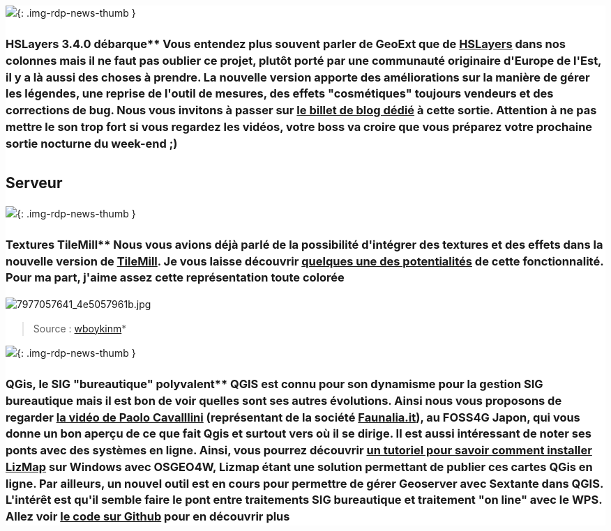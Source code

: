  ![](http://geotribu.net/sites/default/files/Tuto/img/Blog/hs_layers.png){: .img-rdp-news-thumb }

### HSLayers 3.4.0 débarque** Vous entendez plus souvent parler de GeoExt que de [HSLayers](http://bnhelp.cz/hslayers/) dans nos colonnes mais il ne faut pas oublier ce projet, plutôt porté par une communauté originaire d'Europe de l'Est, il y a là aussi des choses à prendre. La nouvelle version apporte des améliorations sur la manière de gérer les légendes, une reprise de l'outil de mesures, des effets "cosmétiques" toujours vendeurs et des corrections de bug. Nous vous invitons à passer sur [le billet de blog dédié](http://hslayers.org/blog/?p=23) à cette sortie. Attention à ne pas mettre le son trop fort si vous regardez les vidéos, votre boss va croire que vous préparez votre prochaine sortie nocturne du week-end ;)

## Serveur

 ![](http://geotribu.net/sites/default/files/Tuto/img/Blog/tilemill.png){: .img-rdp-news-thumb }

### Textures TileMill** Nous vous avions déjà parlé de la possibilité d'intégrer des textures et des effets dans la nouvelle version de [TileMill](http://mapbox.com/tilemill/). Je vous laisse découvrir [quelques une des potentialités](http://www.fluidr.com/photos/65259390@N08/sets/72157631513308614) de cette fonctionnalité. Pour ma part, j'aime assez cette représentation toute colorée

 ![7977057641_4e5057961b.jpg](http://geotribu.net/sites/default/files/Tuto/img/divers/7977057641_4e5057961b.jpg)  
> Source : [wboykinm](http://www.flickr.com/photos/65259390@N08/)*

 ![](https://cdn.geotribu.fr/img/logos-icones/logiciels_librairies/qgis.png){: .img-rdp-news-thumb }

### QGis, le SIG "bureautique" polyvalent** QGIS est connu pour son dynamisme pour la gestion SIG bureautique mais il est bon de voir quelles sont ses autres évolutions. Ainsi nous vous proposons de regarder [la vidéo de Paolo Cavalllini](http://www.ustream.tv/recorded/26808300) (représentant de la société [Faunalia.it](http://www.faunalia.it/)), au FOSS4G Japon, qui vous donne un bon aperçu de ce que fait Qgis et surtout vers où il se dirige. Il est aussi intéressant de noter ses ponts avec des systèmes en ligne. Ainsi, vous pourrez découvrir [un tutoriel pour savoir comment installer LizMap](http://www.3liz.com/blog/rldhont/index.php?post/2012/11/06/Test-LizMap-on-Windows-with-OSGEO4W) sur Windows avec OSGEO4W, Lizmap étant une solution permettant de publier ces cartes QGis en ligne. Par ailleurs, un nouvel outil est en cours pour permettre de gérer Geoserver avec Sextante dans QGIS. L'intérêt est qu'il semble faire le pont entre traitements SIG bureautique et traitement "on line" avec le WPS. Allez voir [le code sur Github](https://github.com/qgis/Quantum-GIS/tree/master/python/plugins/sextante/) pour en découvrir plus
